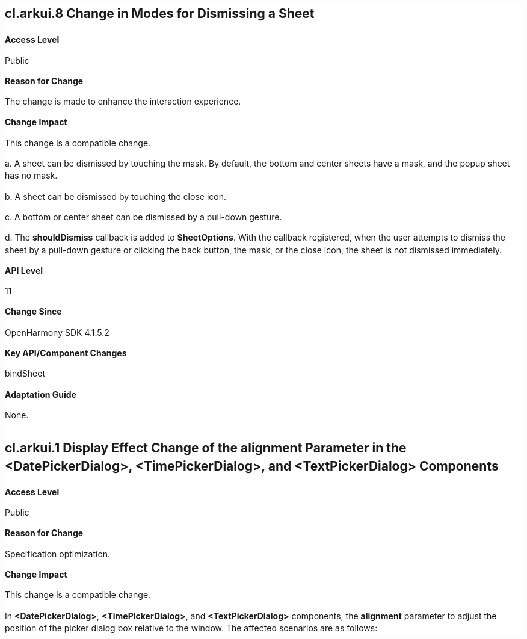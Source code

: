 

## cl.arkui.8 Change in Modes for Dismissing a Sheet

**Access Level**

Public

**Reason for Change**

The change is made to enhance the interaction experience.

**Change Impact**

This change is a compatible change.

a. A sheet can be dismissed by touching the mask. By default, the bottom and center sheets have a mask, and the popup sheet has no mask.

b. A sheet can be dismissed by touching the close icon.

c. A bottom or center sheet can be dismissed by a pull-down gesture.

d. The **shouldDismiss** callback is added to **SheetOptions**. With the callback registered, when the user attempts to dismiss the sheet by a pull-down gesture or clicking the back button, the mask, or the close icon, the sheet is not dismissed immediately.

**API Level**

11

**Change Since**

OpenHarmony SDK 4.1.5.2

**Key API/Component Changes**

bindSheet

**Adaptation Guide**

None.

## cl.arkui.1 Display Effect Change of the alignment Parameter in the \<DatePickerDialog>, \<TimePickerDialog>, and \<TextPickerDialog> Components

**Access Level**

Public

**Reason for Change**

Specification optimization.

**Change Impact**

This change is a compatible change.

In **\<DatePickerDialog>**, **\<TimePickerDialog>**, and **\<TextPickerDialog>** components, the **alignment** parameter to adjust the position of the picker dialog box relative to the window. The affected scenarios are as follows:
